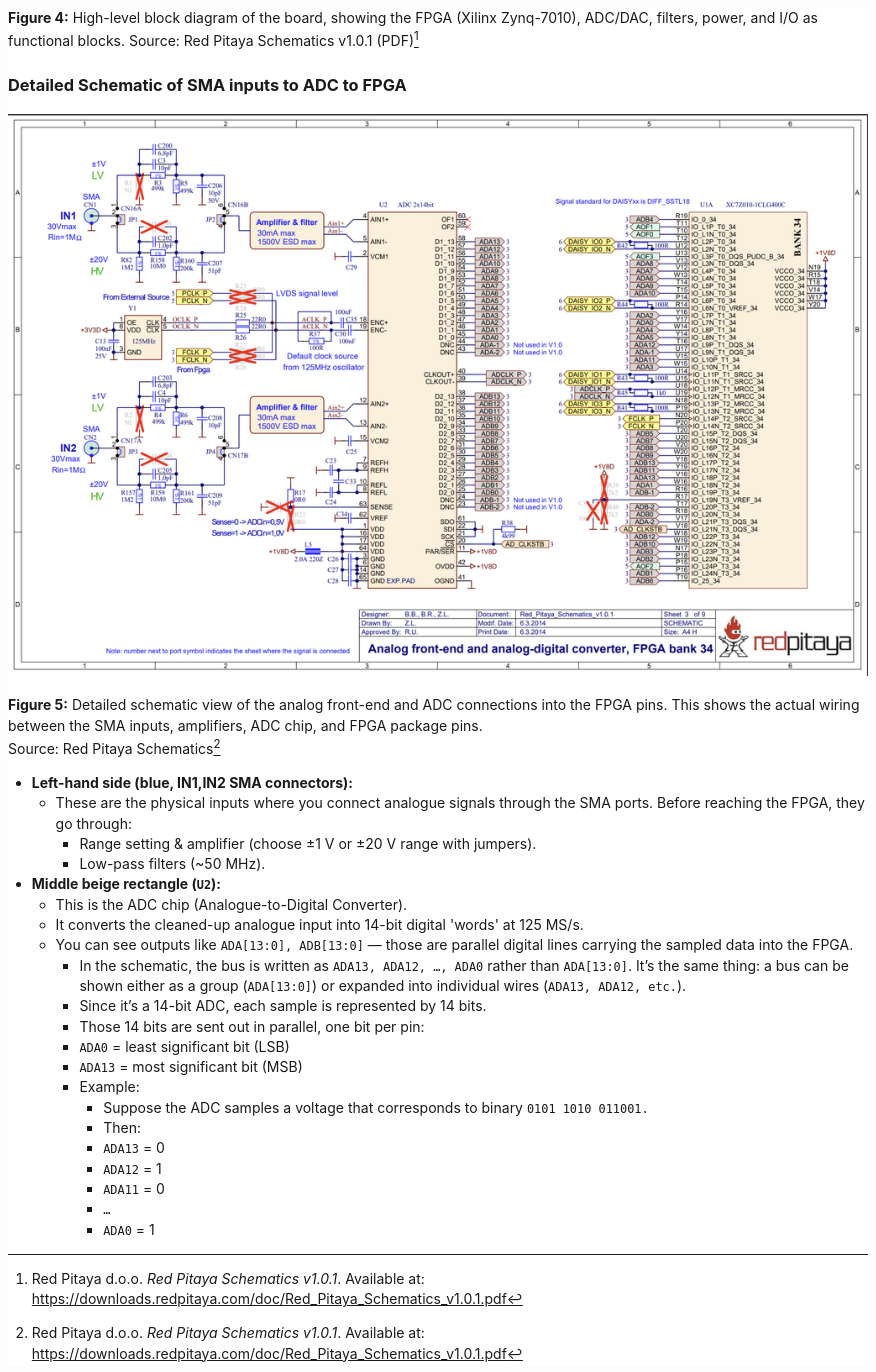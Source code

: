 **Figure 4:** High-level block diagram of the board, showing the FPGA (Xilinx Zynq-7010), ADC/DAC, filters, power, and I/O as functional blocks. Source: Red Pitaya Schematics v1.0.1 (PDF)[^4]

### Detailed Schematic of SMA inputs to ADC to FPGA

![red_pitaya_detailed_schematic](../images/vivado_overview/red_pitaya_detailed_schematic_analog_front_end_and_analog_digital_converter.png)

**Figure 5:** Detailed schematic view of the analog front-end and ADC connections into the FPGA pins. This shows the actual wiring between the SMA inputs, amplifiers, ADC chip, and FPGA package pins.  
Source: Red Pitaya Schematics[^4]

- **Left-hand side (blue, IN1,IN2 SMA connectors):**
    - These are the physical inputs where you connect analogue signals through the SMA ports. Before reaching the FPGA, they go through:
        - Range setting & amplifier (choose ±1 V or ±20 V range with jumpers).
        - Low-pass filters (~50 MHz).
- **Middle beige rectangle (`U2`):**
    - This is the ADC chip (Analogue-to-Digital Converter).
    - It converts the cleaned-up analogue input into 14-bit digital 'words' at 125 MS/s.
    - You can see outputs like `ADA[13:0], ADB[13:0]` — those are parallel digital lines carrying the sampled data into the FPGA. 
        - In the schematic, the bus is written as `ADA13, ADA12, …, ADA0` rather than `ADA[13:0]`. It’s the same thing: a bus can be shown either as a group (`ADA[13:0]`) or expanded into individual wires (`ADA13, ADA12, etc.`).
        - Since it’s a 14-bit ADC, each sample is represented by 14 bits.
        - Those 14 bits are sent out in parallel, one bit per pin:
        - `ADA0` = least significant bit (LSB)
        - `ADA13` = most significant bit (MSB)
        - Example:
            - Suppose the ADC samples a voltage that corresponds to binary `0101 1010 011001.`
            - Then:
            - `ADA13` = 0
            - `ADA12` = 1
            - `ADA11` = 0
            - `…`
            - `ADA0` = 1

[^1]: AMD. *Zynq-7000 SoC Technical Reference Manual (UG585)*. Available at: https://docs.amd.com/r/en-US/ug585-zynq-7000-SoC-TRM/Zynq-7000-SoC-Technical-Reference-Manual
[^2]: M. Barendregt, Red Pitaya – Kagome Lattice – MBQD Group, University of Cambridge, Internal Notes, Summer 2022. Retrieved from Kagome Wiki. Available at: https://wiki.cam.ac.uk/kagome/Red_Pitaya 
[^3]: Analog Devices. *LTC2145-14 Datasheet*. Available at: https://www.analog.com/media/en/technical-documentation/data-sheets/21454314fa.pdf  
[^4]: Red Pitaya d.o.o. *Red Pitaya Schematics v1.0.1*. Available at: https://downloads.redpitaya.com/doc/Red_Pitaya_Schematics_v1.0.1.pdf 
[^5]: AMD. *Vivado Tcl Command Reference Guide (UG835)*. Available at: https://docs.amd.com/v/u/2019.2-English/ug835-vivado-tcl-commands
[^6]: AMD. *UltraScale Architecture SelectIO Resources (UG861)*. Section: LVCMOS. Available at: https://docs.amd.com/r/en-US/ug861-ultrascale-selectio/LVCMOS
[^7]: AMD. *Vivado Design Suite User Guide: Synthesis (UG901)*. Section: IOB attribute. Available at: https://docs.amd.com/r/2024.1-English/ug901-vivado-synthesis/IOB